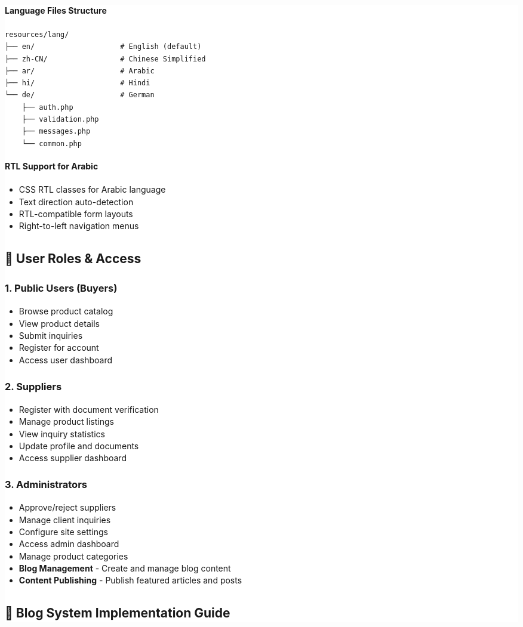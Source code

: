 #### **Language Files Structure**

```
resources/lang/
├── en/                    # English (default)
├── zh-CN/                 # Chinese Simplified
├── ar/                    # Arabic
├── hi/                    # Hindi
└── de/                    # German
    ├── auth.php
    ├── validation.php
    ├── messages.php
    └── common.php
```

#### **RTL Support for Arabic**

-   CSS RTL classes for Arabic language
-   Text direction auto-detection
-   RTL-compatible form layouts
-   Right-to-left navigation menus

## 🎯 User Roles & Access

### **1. Public Users (Buyers)**

-   Browse product catalog
-   View product details
-   Submit inquiries
-   Register for account
-   Access user dashboard

### **2. Suppliers**

-   Register with document verification
-   Manage product listings
-   View inquiry statistics
-   Update profile and documents
-   Access supplier dashboard

### **3. Administrators**

-   Approve/reject suppliers
-   Manage client inquiries
-   Configure site settings
-   Access admin dashboard
-   Manage product categories
-   **Blog Management** - Create and manage blog content
-   **Content Publishing** - Publish featured articles and posts

## 📝 Blog System Implementation Guide
